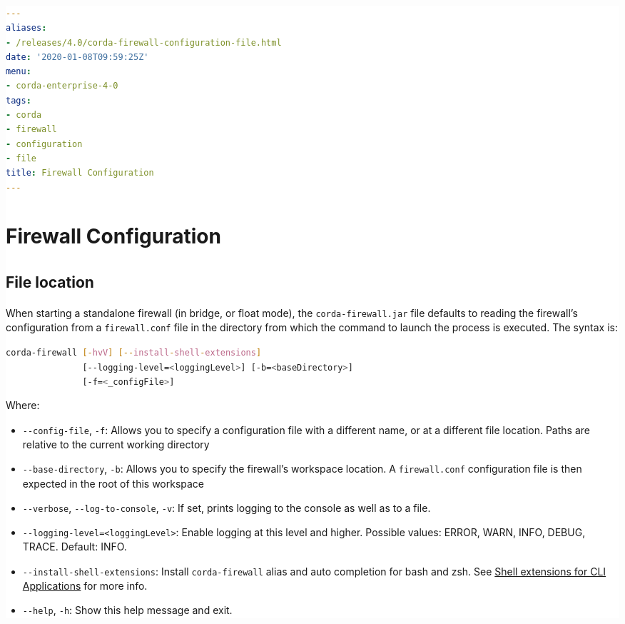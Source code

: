 ```yaml
---
aliases:
- /releases/4.0/corda-firewall-configuration-file.html
date: '2020-01-08T09:59:25Z'
menu:
- corda-enterprise-4-0
tags:
- corda
- firewall
- configuration
- file
title: Firewall Configuration
---
```



# Firewall Configuration


## File location

When starting a standalone firewall (in bridge, or float mode), the `corda-firewall.jar` file defaults to reading the firewall’s configuration from a `firewall.conf` file in
                the directory from which the command to launch the process is executed. The syntax is:

```bash
corda-firewall [-hvV] [--install-shell-extensions]
               [--logging-level=<loggingLevel>] [-b=<baseDirectory>]
               [-f=<_configFile>]
```
Where:


* `--config-file`, `-f`: Allows you to specify a configuration file with a different name, or at
                        a different file location. Paths are relative to the current working directory


* `--base-directory`, `-b`: Allows you to specify the firewall’s workspace location. A `firewall.conf`
                        configuration file is then expected in the root of this workspace


* `--verbose`, `--log-to-console`, `-v`: If set, prints logging to the console as well as to a file.


* `--logging-level=<loggingLevel>`: Enable logging at this level and higher. Possible values: ERROR, WARN, INFO, DEBUG, TRACE. Default: INFO.


* `--install-shell-extensions`: Install `corda-firewall` alias and auto completion for bash and zsh. See [Shell extensions for CLI Applications](cli-application-shell-extensions.md) for more info.


* `--help`, `-h`: Show this help message and exit.
